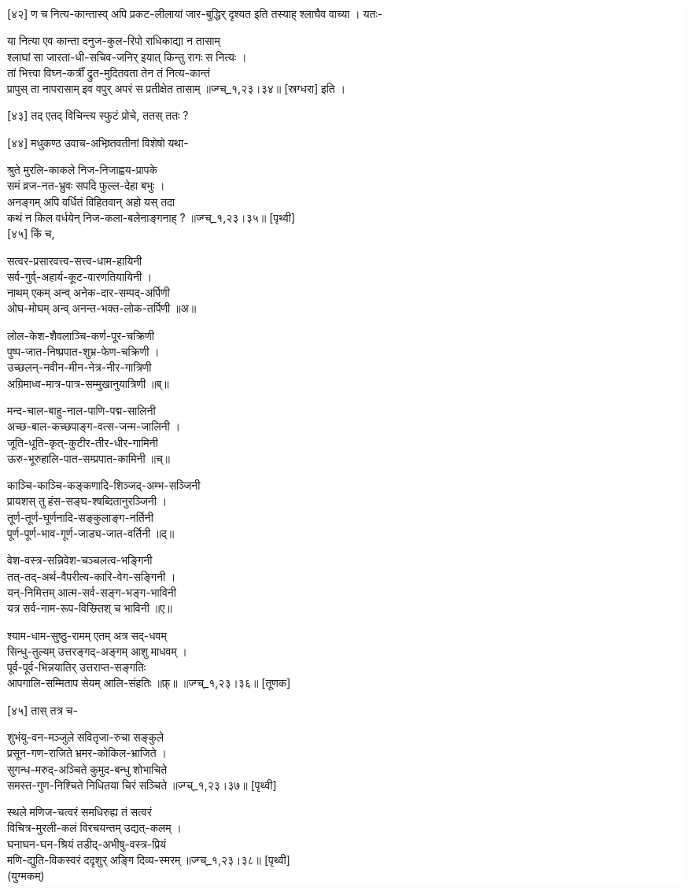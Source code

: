 [४२] ण च नित्य-कान्तास्व् अपि प्रकट-लीलायां जार-बुद्धिर् दृश्यत इति तस्याह् श्लाघैव वाच्या । यतः-  
    
या नित्या एव कान्ता दनुज-कुल-रिपो राधिकाद्या न तासाम्  
श्लाघां सा जारता-धी-सचिव-जनिर् इयात् किन्तु रागः स नित्यः ।  
तां भित्त्वा विघ्न-कर्त्रीं द्रुत-मुदितवता तेन तं नित्य-कान्तं  
प्रापुस् ता नापरासाम् इव वपुर् अपरं स प्रतीक्षेत तासाम् ॥ज्ग्च्_१,२३।३४॥ [स्रग्धरा] इति ।  
    
[४३] तद् एतद् विचिन्त्य स्फुटं प्रोचे, ततस् ततः ?  
    
[४४] मधुकण्ठ उवाच-अभिष्र्तवतीनां विशेषो यथा-  
    
श्रुते मुरलि-काकले निज-निजाह्वय-प्रापके  
समं व्रज-नत-भ्रुवः सपदि फुल्ल-देहा बभुः ।  
अनङ्गम् अपि वर्धितं विहितवान् अहो यस् तदा  
कथं न किल वर्धयेन् निज-कला-बलेनाङ्गनाह् ? ॥ज्ग्च्_१,२३।३५॥ [पृथ्वी]  
[४५] किं च,  
    
सत्वर-प्रसारवत्त्व-सत्त्व-धाम-हायिनी  
सर्व-गुर्व्-अहार्य-कूट-वारणतियायिनी ।  
नाथम् एकम् अन्व् अनेक-दार-सम्पद्-अर्पिणी  
ओघ-मोघम् अन्व् अनन्त-भक्त-लोक-तर्पिणी ॥अ॥  
    
लोल-केश-शैवलाञ्चि-कर्ण-पूर-चक्रिणी  
पुष्प-जात-निष्प्रपात-शुभ्र-फेण-चक्रिणी ।  
उच्छलन्-नवीन-मीन-नेत्र-नीर-गात्रिणी  
अग्रिमाध्व-मात्र-पात्र-सम्मुखानुयात्रिणी ॥ब्॥  
    
मन्द-चाल-बाहु-नाल-पाणि-पद्म-सालिनी  
अच्छ-बाल-कच्छपाङ्ग-वत्स-जन्म-जालिनी ।  
जूति-धूति-कृत्-कुटीर-तीर-धीर-गामिनी  
ऊरु-भूरुहालि-पात-सम्प्रपात-कामिनी ॥च्॥  
    
काञ्चि-काञ्चि-कङ्कणादि-शिञ्जद्-अम्भ-सञ्जिनी  
प्रायशस् तु हंस-सङ्घ-श्षब्दितानुरञ्जिनी ।  
तूर्ण-तूर्ण-घूर्णनादि-सङ्कुलाङ्ग-नर्तिनी  
पूर्ण-पूर्ण-भाव-गूर्ण-जाड्य-जात-वर्तिनी ॥द्॥  
    
वेश-वस्त्र-सन्निवेश-चञ्चलत्व-भङ्गिनी  
तत्-तद्-अर्थ-वैपरीत्य-कारि-वेग-सङ्गिनी ।  
यन्-निमित्तम् आत्म-सर्व-सङ्ग-भङ्ग-भाविनी  
यत्र सर्व-नाम-रूप-विस्म्र्तिश् च भाविनी ॥ए॥  
    
श्याम-धाम-सुष्ठु-रामम् एतम् अत्र सद्-धवम्  
सिन्धु-तुल्यम् उत्तरङ्गद्-अङ्गम् आशु माधवम् ।  
पूर्व-पूर्व-भिन्नयातिर् उत्तराप्त-सङ्गतिः  
आपगालि-सम्मिताप सेयम् आलि-संहतिः ॥फ़्॥ ॥ज्ग्च्_१,२३।३६॥ [तूणक]  
    
[४५] तास् तत्र च-  
    
शुभंयु-वन-मञ्जुले सवितृजा-रुचा सङ्कुले  
प्रसून-गण-राजिते भ्रमर-कोकिल-भ्राजिते ।  
सुगन्ध-मरुद्-अञ्चिते कुमुद-बन्धु शोभाचिते  
समस्त-गुण-निश्चिते निधितया चिरं सञ्चिते ॥ज्ग्च्_१,२३।३७॥ [पृथ्वी]  
    
स्थले मणिज-चत्वरं समधिरुह्य तं सत्वरं  
विचित्र-मुरली-कलं विरचयन्तम् उद्यत्-कलम् ।  
घनाघन-घन-श्रियं तडीद्-अभीषु-वस्त्र-प्रियं  
मणि-द्युति-विकस्वरं ददृशुर् अङ्गि दिव्य-स्मरम् ॥ज्ग्च्_१,२३।३८॥ [पृथ्वी]  
(युग्मकम्)  
    